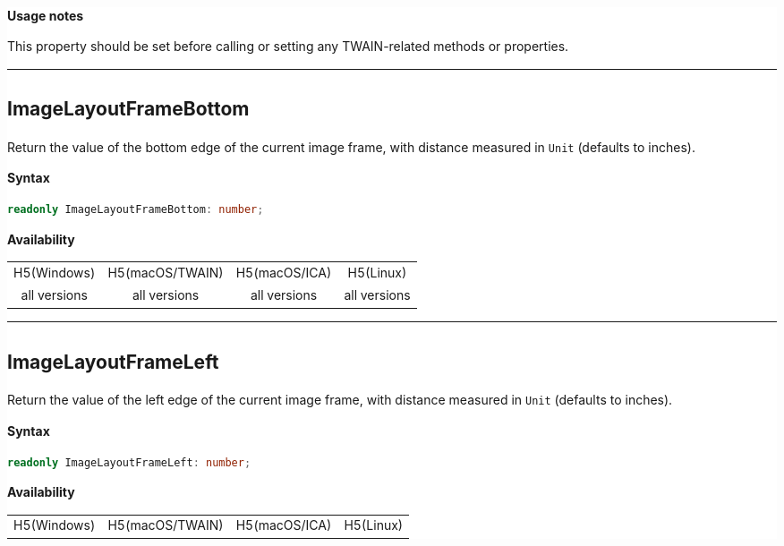 **Usage notes**

This property should be set before calling or setting any TWAIN-related methods or properties.

---

## ImageLayoutFrameBottom

Return the value of the bottom edge of the current image frame, with distance measured in `Unit` (defaults to inches).

**Syntax**

```typescript
readonly ImageLayoutFrameBottom: number;
```

**Availability**

<div class="availability">
<table>

<tr>
<td align="center">H5(Windows)</td>
<td align="center">H5(macOS/TWAIN)</td>
<td align="center">H5(macOS/ICA)</td>
<td align="center">H5(Linux)</td>
</tr>

<tr>
<td align="center">all versions</td>
<td align="center">all versions</td>
<td align="center">all versions</td>
<td align="center">all versions</td>
</tr>

</table>
</div>

---

## ImageLayoutFrameLeft

Return the value of the left edge of the current image frame, with distance measured in `Unit` (defaults to inches).

**Syntax**

```typescript
readonly ImageLayoutFrameLeft: number;
```

**Availability**

<div class="availability">
<table>

<tr>
<td align="center">H5(Windows)</td>
<td align="center">H5(macOS/TWAIN)</td>
<td align="center">H5(macOS/ICA)</td>
<td align="center">H5(Linux)</td>
</tr>
